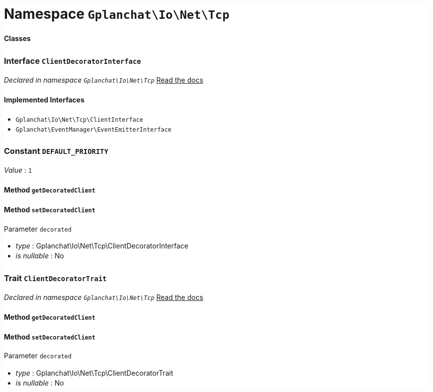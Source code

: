 Namespace `Gplanchat\Io\Net\Tcp`
==========



#### Classes

### Interface `ClientDecoratorInterface`

_Declared in namespace `Gplanchat\Io\Net\Tcp`_ [Read the docs](Gplanchat-Io-Net-Tcp.md#interface-clientdecoratorinterface)



#### Implemented Interfaces

* `Gplanchat\Io\Net\Tcp\ClientInterface`
* `Gplanchat\EventManager\EventEmitterInterface`


### Constant `DEFAULT_PRIORITY`

*Value* : `1`





#### Method `getDecoratedClient`

#### Method `setDecoratedClient`

Parameter `decorated`



* *type* : Gplanchat\Io\Net\Tcp\ClientDecoratorInterface
* *is nullable* : No






### Trait `ClientDecoratorTrait`

_Declared in namespace `Gplanchat\Io\Net\Tcp`_ [Read the docs](Gplanchat-Io-Net-Tcp.md#trait-clientdecoratortrait)



#### Method `getDecoratedClient`

#### Method `setDecoratedClient`

Parameter `decorated`



* *type* : Gplanchat\Io\Net\Tcp\ClientDecoratorTrait
* *is nullable* : No



